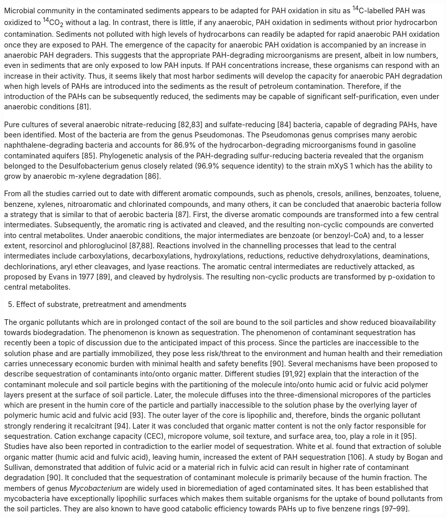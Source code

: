 Microbial community in the contaminated sediments appears to be adapted for PAH oxidation in situ as ${}^{14}$C-labelled PAH was oxidized to ${}^{14}$CO${}_{2}$ without a lag. In contrast, there is little, if any anaerobic, PAH oxidation in sediments without prior hydrocarbon contamination. Sediments not polluted with high levels of hydrocarbons can readily be adapted for rapid anaerobic PAH oxidation once they are exposed to PAH. The emergence of the capacity for anaerobic PAH oxidation is accompanied by an increase in anaerobic PAH degraders. This suggests that the appropriate PAH-degrading microorganisms are present, albeit in low numbers, even in sediments that are only exposed to low PAH inputs. If PAH concentrations increase, these organisms can respond with an increase in their activity. Thus, it seems likely that most harbor sediments will develop the capacity for anaerobic PAH degradation when high levels of PAHs are introduced into the sediments as the result of petroleum contamination. Therefore, if the introduction of the PAHs can be subsequently reduced, the sediments may be capable of significant self-purification, even under anaerobic conditions [81].

Pure cultures of several anaerobic nitrate-reducing [82,83] and sulfate-reducing [84] bacteria, capable of degrading PAHs, have been identified. Most of the bacteria are from the genus Pseudomonas. The Pseudomonas genus comprises many aerobic naphthalene-degrading bacteria and accounts for 86.9% of the hydrocarbon-degrading microorganisms found in gasoline contaminated aquifers [85]. Phylogenetic analysis of the PAH-degrading sulfur-reducing bacteria revealed that the organism belonged to the Desulfobacterium genus closely related (96.9% sequence identity) to the strain mXyS 1 which has the ability to grow by anaerobic m-xylene degradation [86].

From all the studies carried out to date with different aromatic compounds, such as phenols, cresols, anilines, benzoates, toluene, benzene, xylenes, nitroaromatic and chlorinated compounds, and many others, it can be concluded that anaerobic bacteria follow a strategy that is similar to that of aerobic bacteria [87]. First, the diverse aromatic compounds are transformed into a few central intermediates. Subsequently, the aromatic ring is activated and cleaved, and the resulting non-cyclic compounds are converted into central metabolites. Under anaerobic conditions, the major intermediates are benzoate (or benzoyl-CoA) and, to a lesser extent, resorcinol and phloroglucinol [87,88]. Reactions involved in the channelling processes that lead to the central intermediates include carboxylations, decarboxylations, hydroxylations, reductions, reductive dehydroxylations, deaminations, dechlorinations, aryl ether cleavages, and lyase reactions. The aromatic central intermediates are reductively attacked, as proposed by Evans in 1977 [89], and cleaved by hydrolysis. The resulting non-cyclic products are transformed by p-oxidation to central metabolites.

5. Effect of substrate, pretreatment and amendments

The organic pollutants which are in prolonged contact of the soil are bound to the soil particles and show reduced bioavailability
towards biodegradation. The phenomenon is known as sequestration. The phenomenon of contaminant sequestration has recently been a topic of discussion due to the anticipated impact of this process. Since the particles are inaccessible to the solution phase and are partially immobilized, they pose less risk/threat to the environment and human health and their remediation carries unnecessary economic burden with minimal health and safety benefits [90]. Several mechanisms have been proposed to describe sequestration of contaminants into/onto organic matter. Different studies [91,92] explain that the interaction of the contaminant molecule and soil particle begins with the partitioning of the molecule into/onto humic acid or fulvic acid polymer layers present at the surface of soil particle. Later, the molecule diffuses into the three-dimensional micropores of the particles which are present in the humin core of the particle and partially inaccessible to the solution phase by the overlying layer of polymeric humic acid and fulvic acid [93]. The outer layer of the core is lipophilic and, therefore, binds the organic pollutant strongly rendering it recalcitrant [94]. Later it was concluded that organic matter content is not the only factor responsible for sequestration. Cation exchange capacity (CEC), micropore volume, soil texture, and surface area, too, play a role in it [95]. Studies have also been reported in contradiction to the earlier model of sequestration. White et al. found that extraction of soluble organic matter (humic acid and fulvic acid), leaving humin, increased the extent of PAH sequestration [106]. A study by Bogan and Sullivan, demonstrated that addition of fulvic acid or a material rich in fulvic acid can result in higher rate of contaminant degradation [90]. It concluded that the sequestration of contaminant molecule is primarily because of the humin fraction. The members of genus *Mycobacterium* are widely used in bioremediation of aged contaminated sites. It has been established that mycobacteria have exceptionally lipophilic surfaces which makes them suitable organisms for the uptake of bound pollutants from the soil particles. They are also known to have good catabolic efficiency towards PAHs up to five benzene rings [97–99].
